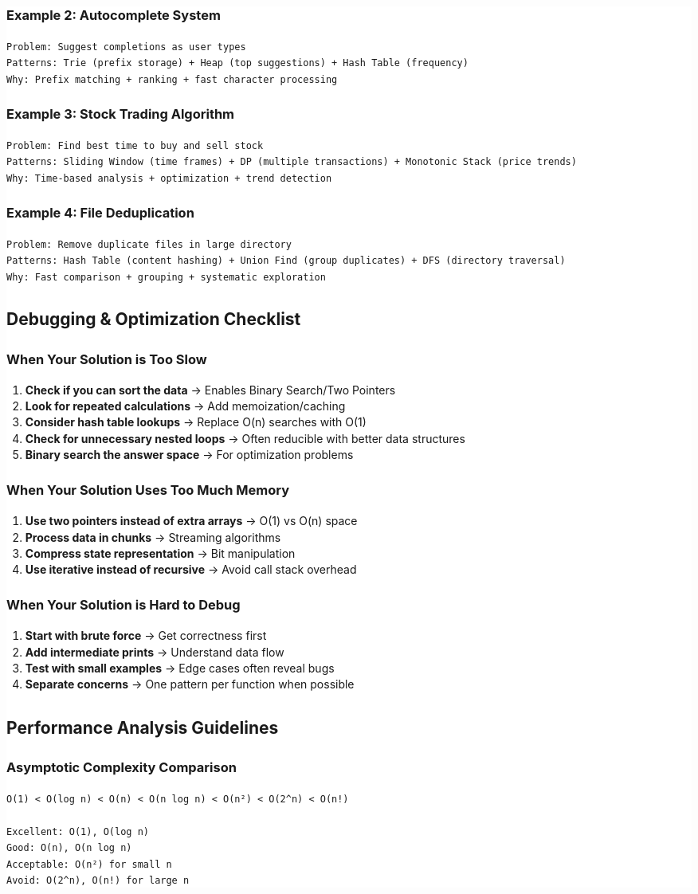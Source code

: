 ### Example 2: Autocomplete System  
```
Problem: Suggest completions as user types
Patterns: Trie (prefix storage) + Heap (top suggestions) + Hash Table (frequency)
Why: Prefix matching + ranking + fast character processing
```

### Example 3: Stock Trading Algorithm
```
Problem: Find best time to buy and sell stock
Patterns: Sliding Window (time frames) + DP (multiple transactions) + Monotonic Stack (price trends)
Why: Time-based analysis + optimization + trend detection
```

### Example 4: File Deduplication
```
Problem: Remove duplicate files in large directory
Patterns: Hash Table (content hashing) + Union Find (group duplicates) + DFS (directory traversal)
Why: Fast comparison + grouping + systematic exploration
```

## Debugging & Optimization Checklist

### When Your Solution is Too Slow
1. **Check if you can sort the data** → Enables Binary Search/Two Pointers
2. **Look for repeated calculations** → Add memoization/caching  
3. **Consider hash table lookups** → Replace O(n) searches with O(1)
4. **Check for unnecessary nested loops** → Often reducible with better data structures
5. **Binary search the answer space** → For optimization problems

### When Your Solution Uses Too Much Memory
1. **Use two pointers instead of extra arrays** → O(1) vs O(n) space
2. **Process data in chunks** → Streaming algorithms
3. **Compress state representation** → Bit manipulation
4. **Use iterative instead of recursive** → Avoid call stack overhead

### When Your Solution is Hard to Debug
1. **Start with brute force** → Get correctness first
2. **Add intermediate prints** → Understand data flow
3. **Test with small examples** → Edge cases often reveal bugs
4. **Separate concerns** → One pattern per function when possible

## Performance Analysis Guidelines

### Asymptotic Complexity Comparison
```
O(1) < O(log n) < O(n) < O(n log n) < O(n²) < O(2^n) < O(n!)

Excellent: O(1), O(log n)
Good: O(n), O(n log n)  
Acceptable: O(n²) for small n
Avoid: O(2^n), O(n!) for large n
```
